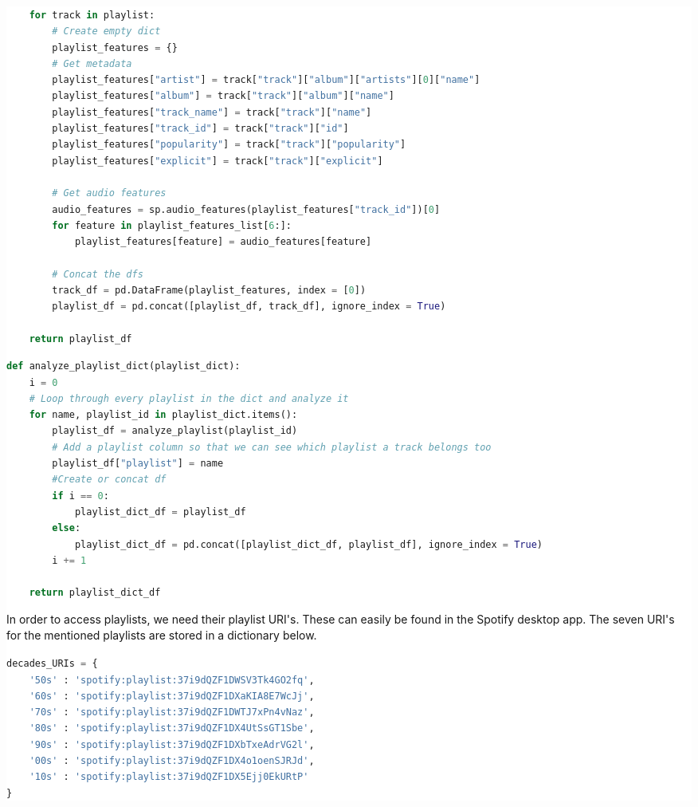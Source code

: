 ```python
    for track in playlist:
        # Create empty dict
        playlist_features = {}
        # Get metadata
        playlist_features["artist"] = track["track"]["album"]["artists"][0]["name"]
        playlist_features["album"] = track["track"]["album"]["name"]
        playlist_features["track_name"] = track["track"]["name"]
        playlist_features["track_id"] = track["track"]["id"]
        playlist_features["popularity"] = track["track"]["popularity"]
        playlist_features["explicit"] = track["track"]["explicit"]
        
        # Get audio features
        audio_features = sp.audio_features(playlist_features["track_id"])[0]
        for feature in playlist_features_list[6:]:
            playlist_features[feature] = audio_features[feature]
        
        # Concat the dfs
        track_df = pd.DataFrame(playlist_features, index = [0])
        playlist_df = pd.concat([playlist_df, track_df], ignore_index = True)
        
    return playlist_df
```


```python
def analyze_playlist_dict(playlist_dict):
    i = 0
    # Loop through every playlist in the dict and analyze it
    for name, playlist_id in playlist_dict.items():
        playlist_df = analyze_playlist(playlist_id)
        # Add a playlist column so that we can see which playlist a track belongs too
        playlist_df["playlist"] = name
        #Create or concat df
        if i == 0:
            playlist_dict_df = playlist_df
        else:
            playlist_dict_df = pd.concat([playlist_dict_df, playlist_df], ignore_index = True)
        i += 1
        
    return playlist_dict_df
```

In order to access playlists, we need their playlist URI's. These can easily be found in the Spotify desktop app. The seven URI's for the mentioned playlists are stored in a dictionary below.


```python
decades_URIs = {
    '50s' : 'spotify:playlist:37i9dQZF1DWSV3Tk4GO2fq',
    '60s' : 'spotify:playlist:37i9dQZF1DXaKIA8E7WcJj',
    '70s' : 'spotify:playlist:37i9dQZF1DWTJ7xPn4vNaz',
    '80s' : 'spotify:playlist:37i9dQZF1DX4UtSsGT1Sbe',
    '90s' : 'spotify:playlist:37i9dQZF1DXbTxeAdrVG2l',
    '00s' : 'spotify:playlist:37i9dQZF1DX4o1oenSJRJd',
    '10s' : 'spotify:playlist:37i9dQZF1DX5Ejj0EkURtP'
}
```

